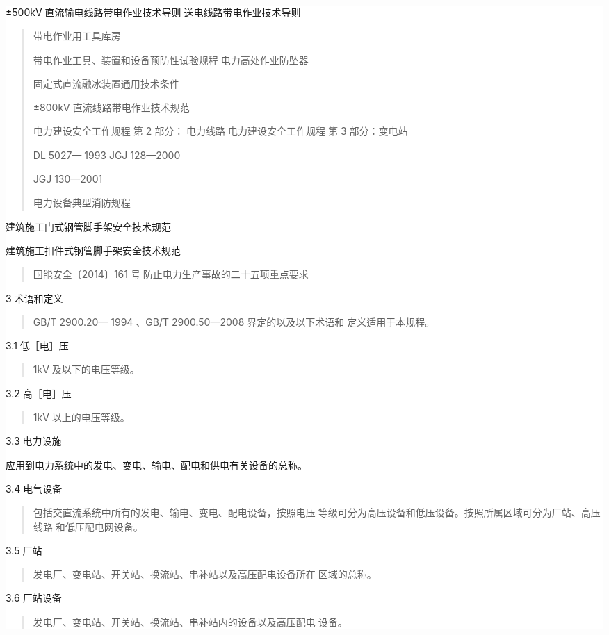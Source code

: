 ±500kV 直流输电线路带电作业技术导则 送电线路带电作业技术导则

> 带电作业用工具库房
> 
> 
> 带电作业工具、装置和设备预防性试验规程 电力高处作业防坠器
> 
> 固定式直流融冰装置通用技术条件
> 
> ±800kV 直流线路带电作业技术规范
> 
> 电力建设安全工作规程 第 2 部分： 电力线路 电力建设安全工作规程 第 3 部分：变电站
> 
> DL 5027— 1993 JGJ 128—2000
> 
> JGJ 130—2001
> 
> 电力设备典型消防规程
> 

建筑施工门式钢管脚手架安全技术规范

建筑施工扣件式钢管脚手架安全技术规范

> 国能安全〔2014〕161 号 防止电力生产事故的二十五项重点要求
> 

3 术语和定义

> GB/T 2900.20— 1994 、GB/T 2900.50—2008 界定的以及以下术语和 定义适用于本规程。
> 

3.1 低［电］压

> 1kV 及以下的电压等级。
> 

3.2 高［电］压

> 1kV 以上的电压等级。
> 

3.3 电力设施

应用到电力系统中的发电、变电、输电、配电和供电有关设备的总称。 

3.4 电气设备

> 包括交直流系统中所有的发电、输电、变电、配电设备，按照电压 等级可分为高压设备和低压设备。按照所属区域可分为厂站、高压线路 和低压配电网设备。
> 

3.5 厂站

> 发电厂、变电站、开关站、换流站、串补站以及高压配电设备所在 区域的总称。
> 

3.6 厂站设备

> 发电厂、变电站、开关站、换流站、串补站内的设备以及高压配电 设备。
> 
